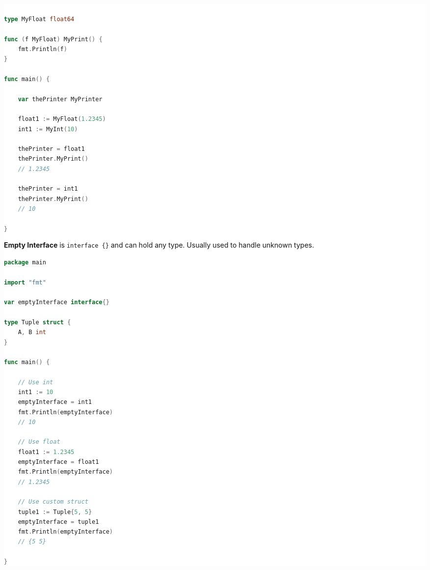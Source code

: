 ``` go

type MyFloat float64

func (f MyFloat) MyPrint() {
	fmt.Println(f)
}

func main() {

	var thePrinter MyPrinter

	float1 := MyFloat(1.2345)
	int1 := MyInt(10)

	thePrinter = float1
	thePrinter.MyPrint()
	// 1.2345

	thePrinter = int1
	thePrinter.MyPrint()
	// 10

}
```

**Empty Interface** is `interface {}` and can hold any type. Usually used to handle unknown types.

``` go
package main

import "fmt"

var emptyInterface interface{}

type Tuple struct {
	A, B int
}

func main() {

	// Use int
	int1 := 10
	emptyInterface = int1
	fmt.Println(emptyInterface)
	// 10

	// Use float
	float1 := 1.2345
	emptyInterface = float1
	fmt.Println(emptyInterface)
	// 1.2345

	// Use custom struct
	tuple1 := Tuple{5, 5}
	emptyInterface = tuple1
	fmt.Println(emptyInterface)
	// {5 5}

}
```

